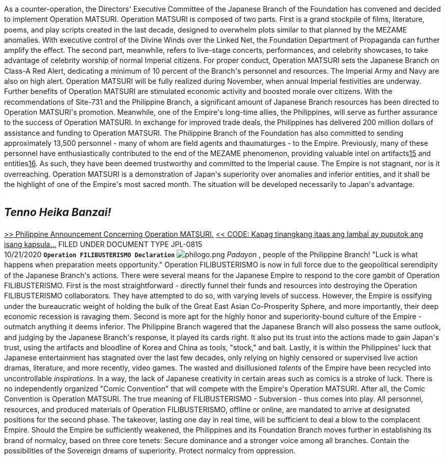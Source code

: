 As a counter-operation, the Directors' Executive Committee of the Japanese Branch of the Foundation has convened and decided to implement Operation MATSURI. Operation MATSURI is composed of two parts. First is a grand stockpile of films, literature, poems, and play scripts created in the last decade, designed to overwhelm plots similar to that planned by the MEZAME anomalies. With executive control of the Divine Winds over the Linked Net, the Foundation Department of Propaganda can further amplify the effect.
The second part, meanwhile, refers to live-stage concerts, performances, and celebrity showcases, to take advantage of celebrity worship of normal Imperial citizens. For proper conduct, Operation MATSURI sets the Japanese Branch on Class-A Red Alert, dedicating a minimum of 10 percent of the Branch's personnel and resources. The Imperial Army and Navy are also on high alert.
Operation MATSURI will be fully realized during November, when annual Imperial festivities are underway. Further benefits of Operation MATSURI are stimulated economic activity and boosted morale over citizens. With the recommendations of Site-731 and the Philippine Branch, a significant amount of Japanese Branch resources has been directed to Operation MATSURI's promotion.
Meanwhile, one of the Empire's long-time allies, the Philippines, will serve as further assurance to the success of Operation MATSURI. In exchange for improved trade deals, the Philippines has delivered 200 million dollars of assistance and funding to Operation MATSURI.
The Philippine Branch of the Foundation has also committed to sending approximately 13,500 personnel - many of whom are field agents and thaumaturges - to the Empire. Previously, many of these personnel have enthusiastically contributed to the end of the MEZAME phenomenon, providing valuable intel on artifacts[15](javascript:;) and entities[16](javascript:;). As such, they have been deemed trustworthy and committed to the Imperial cause.
The Empire is not stagnant, nor is it overreaching. Operation MATSURI is a demonstration of Japan's superiority over anomalies and inferior entities, and it shall be the highlight of one of the Empire's most sacred month. The situation will be developed necessarily to Japan's advantage.
## _Tenno Heika Banzai!_
[>> Philippine Announcement Concerning Operation MATSURI.](javascript:;)
[<< CODE: Kapag tinangkang itaas ang lambal ay puputok ang isang kapsula...](javascript:;)
FILED UNDER DOCUMENT TYPE JPL-0815  
10/21/2020
**`Operation FILIBUSTERISMO Declaration`**
![philogo.png](https://scp-wiki.wdfiles.com/local--files/scp-7015/philogo.png)
_Padayon_ , people of the Philippine Branch!
"Luck is what happens when preparation meets opportunity."
Operation FILIBUSTERISMO is now in full force due to the geopolitical serendipity of the Japanese Branch's actions. There were several means for the Japanese Empire to respond to the core gambit of Operation FILIBUSTERISMO.
First is the most straightforward - directly funnel their funds and resources into destroying the Operation FILIBUSTERISMO collaborators. They have attempted to do so, with varying levels of success. However, the Empire is ossifying under the bureaucratic weight of holding the bulk of the Great East Asian Co-Prosperity Sphere, and more importantly, their deep economic recession is ravaging them.
Second is more apt for the highly honor and superiority-bound culture of the Empire - outmatch anything it deems inferior. The Philippine Branch wagered that the Japanese Branch will also possess the same outlook, and judging by the Japanese Branch's response, it played its cards right. It also put its trust into the actions made to gain Japan's trust, using the artifacts and bloodline of Korea and China as tools, "stock," and bait.
Lastly, it is within the Philippines' luck that Japanese entertainment has stagnated over the last few decades, only relying on highly censored or supervised live action dramas, literature, and more recently, video games. The wasted and disillusioned _talents_ of the Empire have been recycled into uncontrollable _inspirations_. In a way, the lack of Japanese creativity in certain areas such as comics is a stroke of luck.
There is no independently organized "Comic Convention" that will compete with the Empire's Operation MATSURI. After all, the Comic Convention is Operation MATSURI. The true meaning of FILIBUSTERISMO - Subversion - thus comes into play. All personnel, resources, and produced materials of Operation FILIBUSTERISMO, offline or online, are mandated to arrive at designated positions for the second phase. The takeover, lasting one day in real time, will be sufficient to deal a blow to the complacent Empire.
Should the Empire be sufficiently weakened, the Philippines and its Foundation Branch moves further in establishing its brand of normalcy, based on three core tenets: Secure dominance and a stronger voice among all branches. Contain the possibilities of the Sovereign dreams of superiority. Protect normalcy from oppression.